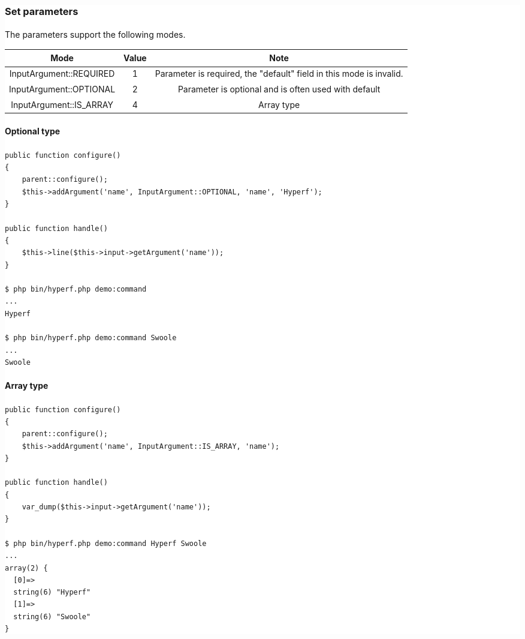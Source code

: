 ### Set parameters

The parameters support the following modes.

|          Mode           | Value |                Note                 |
|:-----------------------:|:--:|:-----------------------------------:|
| InputArgument::REQUIRED | 1  | Parameter is required, the "default" field in this mode is invalid. |
| InputArgument::OPTIONAL | 2  |    Parameter is optional and is often used with default    |
| InputArgument::IS_ARRAY | 4  |              Array type               |

#### Optional type

```
public function configure()
{
    parent::configure();
    $this->addArgument('name', InputArgument::OPTIONAL, 'name', 'Hyperf');
}

public function handle()
{
    $this->line($this->input->getArgument('name'));
}

$ php bin/hyperf.php demo:command
...
Hyperf

$ php bin/hyperf.php demo:command Swoole
...
Swoole
```

#### Array type

```
public function configure()
{
    parent::configure();
    $this->addArgument('name', InputArgument::IS_ARRAY, 'name');
}

public function handle()
{
    var_dump($this->input->getArgument('name'));
}

$ php bin/hyperf.php demo:command Hyperf Swoole
...
array(2) {
  [0]=>
  string(6) "Hyperf"
  [1]=>
  string(6) "Swoole"
}
```
